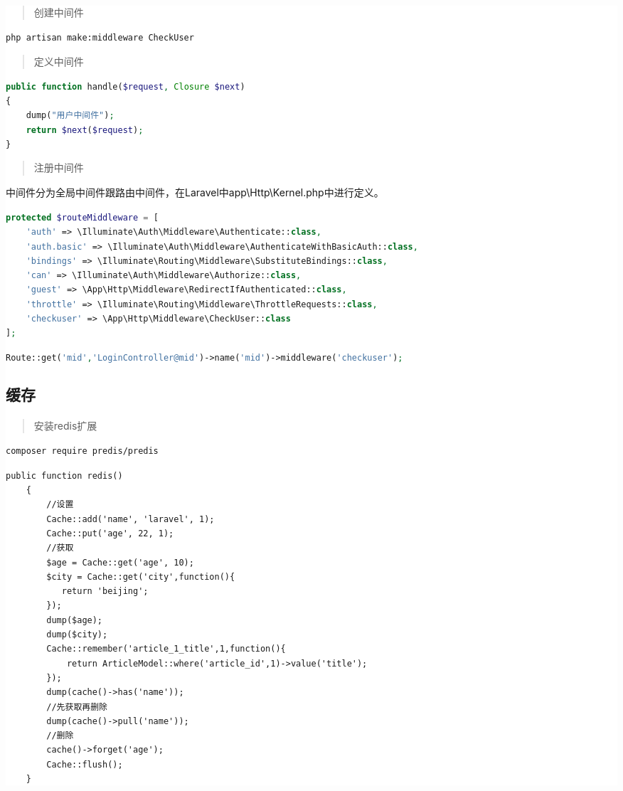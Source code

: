 > 创建中间件  

```php artisan make:middleware CheckUser```


> 定义中间件

```php
public function handle($request, Closure $next)
{
    dump("用户中间件");
    return $next($request);
}
```

> 注册中间件

中间件分为全局中间件跟路由中间件，在Laravel中app\Http\Kernel.php中进行定义。

```php
protected $routeMiddleware = [
    'auth' => \Illuminate\Auth\Middleware\Authenticate::class,
    'auth.basic' => \Illuminate\Auth\Middleware\AuthenticateWithBasicAuth::class,
    'bindings' => \Illuminate\Routing\Middleware\SubstituteBindings::class,
    'can' => \Illuminate\Auth\Middleware\Authorize::class,
    'guest' => \App\Http\Middleware\RedirectIfAuthenticated::class,
    'throttle' => \Illuminate\Routing\Middleware\ThrottleRequests::class,
    'checkuser' => \App\Http\Middleware\CheckUser::class
];
```

```php
Route::get('mid','LoginController@mid')->name('mid')->middleware('checkuser');
```

## 缓存

> 安装redis扩展 
    
`composer require predis/predis`

```
public function redis()
    {
        //设置
        Cache::add('name', 'laravel', 1);
        Cache::put('age', 22, 1);
        //获取
        $age = Cache::get('age', 10);
        $city = Cache::get('city',function(){
           return 'beijing';
        });
        dump($age);
        dump($city);
        Cache::remember('article_1_title',1,function(){
            return ArticleModel::where('article_id',1)->value('title');
        });
        dump(cache()->has('name'));
        //先获取再删除
        dump(cache()->pull('name'));
        //删除
        cache()->forget('age');
        Cache::flush();
    }
```

